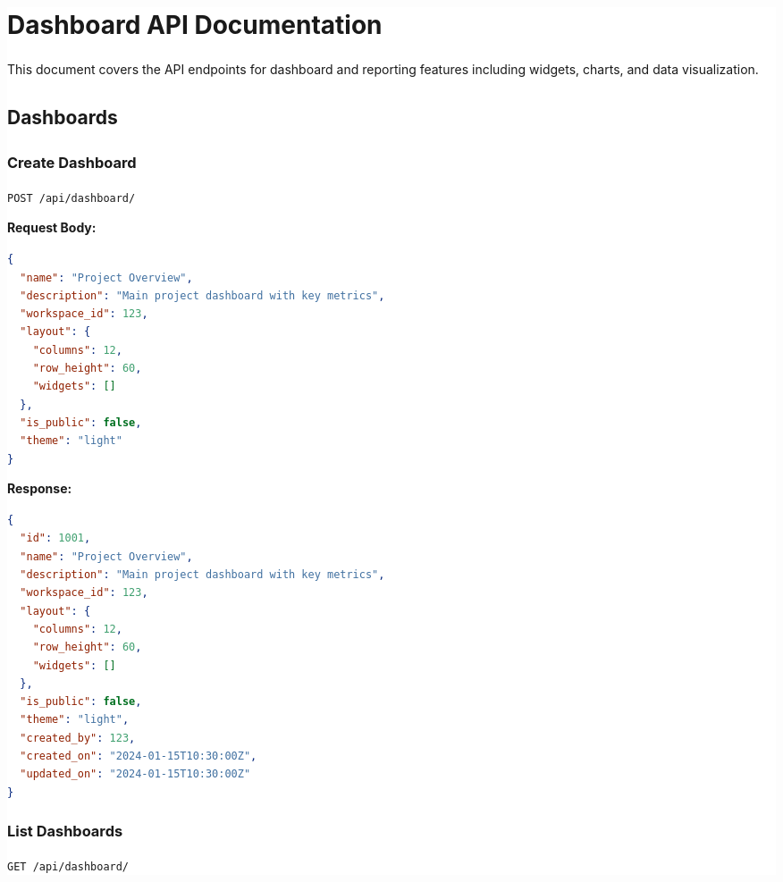 # Dashboard API Documentation

This document covers the API endpoints for dashboard and reporting features including widgets, charts, and data visualization.

## Dashboards

### Create Dashboard

```http
POST /api/dashboard/
```

**Request Body:**
```json
{
  "name": "Project Overview",
  "description": "Main project dashboard with key metrics",
  "workspace_id": 123,
  "layout": {
    "columns": 12,
    "row_height": 60,
    "widgets": []
  },
  "is_public": false,
  "theme": "light"
}
```

**Response:**
```json
{
  "id": 1001,
  "name": "Project Overview",
  "description": "Main project dashboard with key metrics",
  "workspace_id": 123,
  "layout": {
    "columns": 12,
    "row_height": 60,
    "widgets": []
  },
  "is_public": false,
  "theme": "light",
  "created_by": 123,
  "created_on": "2024-01-15T10:30:00Z",
  "updated_on": "2024-01-15T10:30:00Z"
}
```

### List Dashboards

```http
GET /api/dashboard/
```
